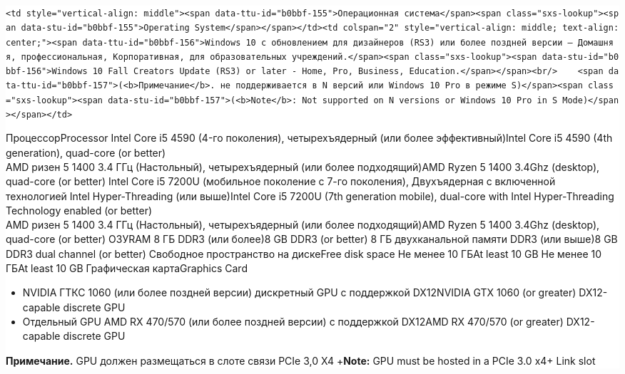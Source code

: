     <td style="vertical-align: middle"><span data-ttu-id="b0bbf-155">Операционная система</span><span class="sxs-lookup"><span data-stu-id="b0bbf-155">Operating System</span></span></td><td colspan="2" style="vertical-align: middle; text-align: center;"><span data-ttu-id="b0bbf-156">Windows 10 с обновлением для дизайнеров (RS3) или более поздней версии — Домашняя, профессиональная, Корпоративная, для образовательных учреждений.</span><span class="sxs-lookup"><span data-stu-id="b0bbf-156">Windows 10 Fall Creators Update (RS3) or later - Home, Pro, Business, Education.</span></span><br/>    <span data-ttu-id="b0bbf-157">(<b>Примечание</b>. не поддерживается в N версий или Windows 10 Pro в режиме S)</span><span class="sxs-lookup"><span data-stu-id="b0bbf-157">(<b>Note</b>: Not supported on N versions or Windows 10 Pro in S Mode)</span></span></td>
</tr><tr>
    <td style="vertical-align: middle"><span data-ttu-id="b0bbf-158">Процессор</span><span class="sxs-lookup"><span data-stu-id="b0bbf-158">Processor</span></span></td>
    <td style="vertical-align: middle; text-align: center;"><span data-ttu-id="b0bbf-159">Intel Core i5 4590 (4-го поколения), четырехъядерный (или более эффективный)</span><span class="sxs-lookup"><span data-stu-id="b0bbf-159">Intel Core i5 4590 (4th generation), quad-core (or better)</span></span> <br><span data-ttu-id="b0bbf-160">AMD ризен 5 1400 3.4 ГГц (Настольный), четырехъядерный (или более подходящий)</span><span class="sxs-lookup"><span data-stu-id="b0bbf-160">AMD Ryzen 5 1400 3.4Ghz (desktop), quad-core (or better)</span></span></td>
    <td style="vertical-align: middle; text-align: center;"><span data-ttu-id="b0bbf-161">Intel Core i5 7200U (мобильное поколение с 7-го поколения), Двухъядерная с включенной технологией Intel Hyper-Threading (или выше)</span><span class="sxs-lookup"><span data-stu-id="b0bbf-161">Intel Core i5 7200U (7th generation mobile), dual-core with Intel Hyper-Threading Technology enabled (or better)</span></span> <br><span data-ttu-id="b0bbf-162">AMD ризен 5 1400 3.4 ГГц (Настольный), четырехъядерный (или более подходящий)</span><span class="sxs-lookup"><span data-stu-id="b0bbf-162">AMD Ryzen 5 1400 3.4Ghz (desktop), quad-core (or better)</span></span></td>
</tr><tr>
    <td style="vertical-align: middle"><span data-ttu-id="b0bbf-163">ОЗУ</span><span class="sxs-lookup"><span data-stu-id="b0bbf-163">RAM</span></span></td>
    <td style="vertical-align: middle; text-align: center;"><span data-ttu-id="b0bbf-164">8 ГБ DDR3 (или более)</span><span class="sxs-lookup"><span data-stu-id="b0bbf-164">8 GB DDR3 (or better)</span></span></td>
    <td style="vertical-align: middle; text-align: center;"><span data-ttu-id="b0bbf-165">8 ГБ двухканальной памяти DDR3 (или выше)</span><span class="sxs-lookup"><span data-stu-id="b0bbf-165">8 GB DDR3 dual channel (or better)</span></span></td>
</tr><tr>
    <td style="vertical-align: middle"><span data-ttu-id="b0bbf-166">Свободное пространство на диске</span><span class="sxs-lookup"><span data-stu-id="b0bbf-166">Free disk space</span></span></td>
    <td colspan="3" style="vertical-align: middle; text-align: center;"><span data-ttu-id="b0bbf-167">Не менее 10 ГБ</span><span class="sxs-lookup"><span data-stu-id="b0bbf-167">At least 10 GB</span></span></td>
    <td colspan="3" style="vertical-align: middle; text-align: center;"><span data-ttu-id="b0bbf-168">Не менее 10 ГБ</span><span class="sxs-lookup"><span data-stu-id="b0bbf-168">At least 10 GB</span></span></td>
</tr><tr>
    <td style="vertical-align: middle"><span data-ttu-id="b0bbf-169">Графическая карта</span><span class="sxs-lookup"><span data-stu-id="b0bbf-169">Graphics Card</span></span></td>
    <td style="vertical-align: middle; text-align: middle;">
            <ul> 
            <li><span data-ttu-id="b0bbf-170">NVIDIA ГТКС 1060 (или более поздней версии) дискретный GPU с поддержкой DX12</span><span class="sxs-lookup"><span data-stu-id="b0bbf-170">NVIDIA GTX 1060 (or greater) DX12-capable discrete GPU</span></span></li>
            <li><span data-ttu-id="b0bbf-171">Отдельный GPU AMD RX 470/570 (или более поздней версии) с поддержкой DX12</span><span class="sxs-lookup"><span data-stu-id="b0bbf-171">AMD RX 470/570 (or greater) DX12-capable discrete GPU</span></span> </li>
            </ul>     
            <span data-ttu-id="b0bbf-172"><b>Примечание.</b> GPU должен размещаться в слоте связи PCIe 3,0 X4 +</span><span class="sxs-lookup"><span data-stu-id="b0bbf-172"><b>Note:</b> GPU must be hosted in a PCIe 3.0 x4+ Link slot</span></span> </td>
    <td style="vertical-align: middle; text-align: middle;">